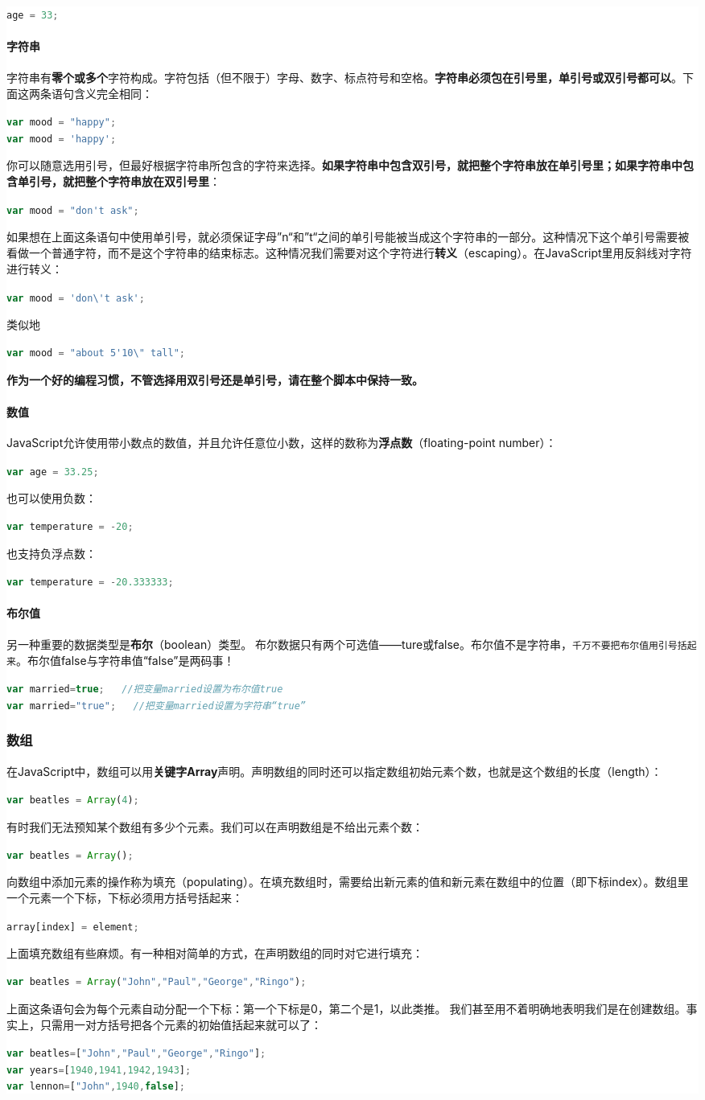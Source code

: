 ```javascript
age = 33;
```
#### 字符串
字符串有**零个或多个**字符构成。字符包括（但不限于）字母、数字、标点符号和空格。**字符串必须包在引号里，单引号或双引号都可以**。下面这两条语句含义完全相同：
``` javascript
var mood = "happy";
var mood = 'happy';
```
你可以随意选用引号，但最好根据字符串所包含的字符来选择。**如果字符串中包含双引号，就把整个字符串放在单引号里；如果字符串中包含单引号，就把整个字符串放在双引号里**：
``` javascript
var mood = "don't ask";
```
如果想在上面这条语句中使用单引号，就必须保证字母”n“和”t“之间的单引号能被当成这个字符串的一部分。这种情况下这个单引号需要被看做一个普通字符，而不是这个字符串的结束标志。这种情况我们需要对这个字符进行**转义**（escaping）。在JavaScript里用反斜线对字符进行转义：
``` javascript
var mood = 'don\'t ask';
```
类似地
``` javascript
var mood = "about 5'10\" tall";
```
**作为一个好的编程习惯，不管选择用双引号还是单引号，请在整个脚本中保持一致。**
#### 数值
JavaScript允许使用带小数点的数值，并且允许任意位小数，这样的数称为**浮点数**（floating-point number）：
``` javascript
var age = 33.25;
```
也可以使用负数：
``` javascript
var temperature = -20;
```
也支持负浮点数：
``` javascript
var temperature = -20.333333;
```
#### 布尔值
另一种重要的数据类型是**布尔**（boolean）类型。
布尔数据只有两个可选值——ture或false。布尔值不是字符串，`千万不要把布尔值用引号括起来`。布尔值false与字符串值“false”是两码事！
``` javascript
var married=true;   //把变量married设置为布尔值true
var married="true";   //把变量married设置为字符串“true”
```
### 数组
在JavaScript中，数组可以用**关键字Array**声明。声明数组的同时还可以指定数组初始元素个数，也就是这个数组的长度（length）：
``` javascript
var beatles = Array(4);
```
有时我们无法预知某个数组有多少个元素。我们可以在声明数组是不给出元素个数：
``` javascript
var beatles = Array();
```
向数组中添加元素的操作称为填充（populating）。在填充数组时，需要给出新元素的值和新元素在数组中的位置（即下标index）。数组里一个元素一个下标，下标必须用方括号括起来：
``` javascript
array[index] = element;
```
上面填充数组有些麻烦。有一种相对简单的方式，在声明数组的同时对它进行填充：
``` javascript
var beatles = Array("John","Paul","George","Ringo");
```
上面这条语句会为每个元素自动分配一个下标：第一个下标是0，第二个是1，以此类推。
我们甚至用不着明确地表明我们是在创建数组。事实上，只需用一对方括号把各个元素的初始值括起来就可以了：
``` javascript
var beatles=["John","Paul","George","Ringo"];
var years=[1940,1941,1942,1943];
var lennon=["John",1940,false];
```